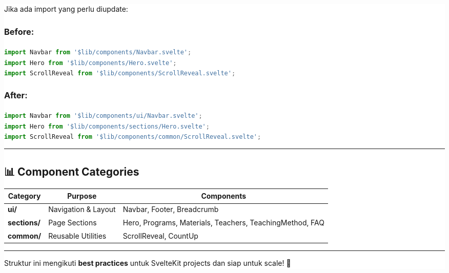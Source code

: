 Jika ada import yang perlu diupdate:

### Before:

```javascript
import Navbar from '$lib/components/Navbar.svelte';
import Hero from '$lib/components/Hero.svelte';
import ScrollReveal from '$lib/components/ScrollReveal.svelte';
```

### After:

```javascript
import Navbar from '$lib/components/ui/Navbar.svelte';
import Hero from '$lib/components/sections/Hero.svelte';
import ScrollReveal from '$lib/components/common/ScrollReveal.svelte';
```

---

## 📊 Component Categories

| Category      | Purpose             | Components                                               |
| ------------- | ------------------- | -------------------------------------------------------- |
| **ui/**       | Navigation & Layout | Navbar, Footer, Breadcrumb                               |
| **sections/** | Page Sections       | Hero, Programs, Materials, Teachers, TeachingMethod, FAQ |
| **common/**   | Reusable Utilities  | ScrollReveal, CountUp                                    |

---

Struktur ini mengikuti **best practices** untuk SvelteKit projects dan siap untuk scale! 🚀
